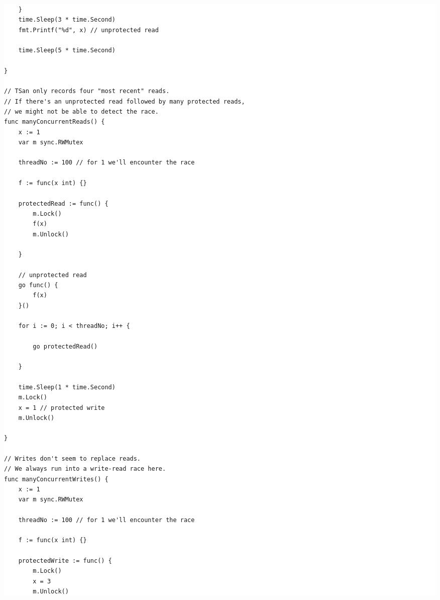         }
        time.Sleep(3 * time.Second)
        fmt.Printf("%d", x) // unprotected read

        time.Sleep(5 * time.Second)

    }

    // TSan only records four "most recent" reads.
    // If there's an unprotected read followed by many protected reads,
    // we might not be able to detect the race.
    func manyConcurrentReads() {
        x := 1
        var m sync.RWMutex

        threadNo := 100 // for 1 we'll encounter the race

        f := func(x int) {}

        protectedRead := func() {
            m.Lock()
            f(x)
            m.Unlock()

        }

        // unprotected read
        go func() {
            f(x)
        }()

        for i := 0; i < threadNo; i++ {

            go protectedRead()

        }

        time.Sleep(1 * time.Second)
        m.Lock()
        x = 1 // protected write
        m.Unlock()

    }

    // Writes don't seem to replace reads.
    // We always run into a write-read race here.
    func manyConcurrentWrites() {
        x := 1
        var m sync.RWMutex

        threadNo := 100 // for 1 we'll encounter the race

        f := func(x int) {}

        protectedWrite := func() {
            m.Lock()
            x = 3
            m.Unlock()
